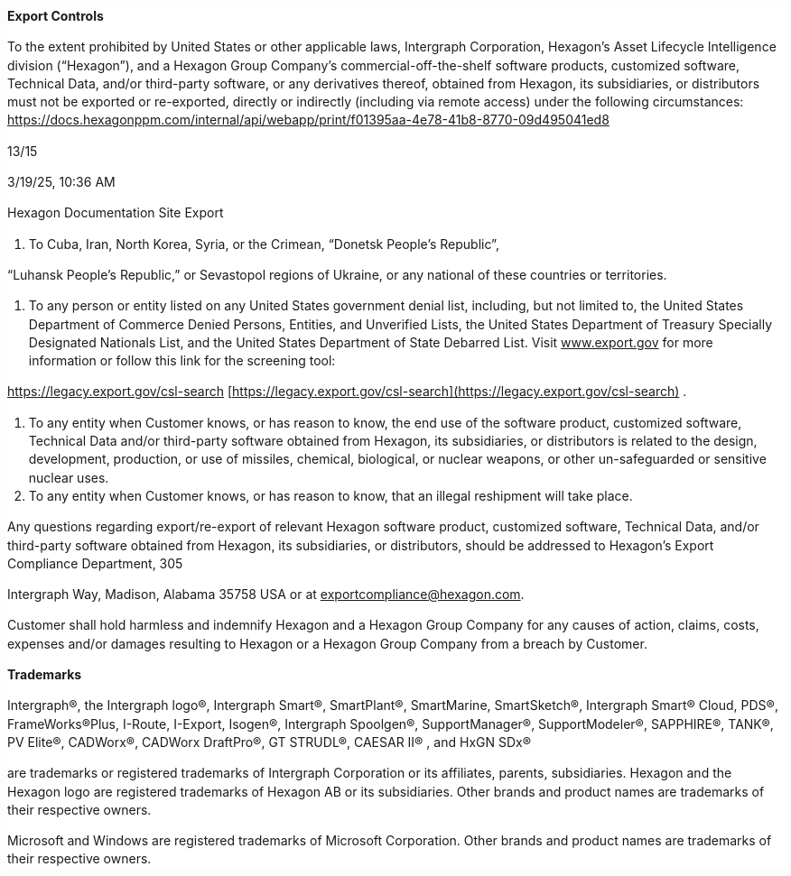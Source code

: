 **Export Controls**

To the extent prohibited by United States or other applicable laws, Intergraph Corporation, Hexagon’s Asset Lifecycle Intelligence division (“Hexagon”), and a Hexagon Group Company’s commercial-off-the-shelf software products, customized software, Technical Data, and/or third-party software, or any derivatives thereof, obtained from Hexagon, its subsidiaries, or distributors must not be exported or re-exported, directly or indirectly (including via remote access) under the following circumstances: https://docs.hexagonppm.com/internal/api/webapp/print/f01395aa-4e78-41b8-8770-09d495041ed8

13/15

3/19/25, 10:36 AM

Hexagon Documentation Site Export

1. To Cuba, Iran, North Korea, Syria, or the Crimean, “Donetsk People’s Republic”,

“Luhansk People’s Republic,” or Sevastopol regions of Ukraine, or any national of these countries or territories.

1. To any person or entity listed on any United States government denial list, including, but not limited to, the United States Department of Commerce Denied Persons, Entities, and Unverified Lists, the United States Department of Treasury Specially Designated Nationals List, and the United States Department of State Debarred List. Visit www.export.gov for more information or follow this link for the screening tool:

https://legacy.export.gov/csl-search [https://legacy.export.gov/csl-search](https://legacy.export.gov/csl-search) .

1. To any entity when Customer knows, or has reason to know, the end use of the software product, customized software, Technical Data and/or third-party software obtained from Hexagon, its subsidiaries, or distributors is related to the design, development, production, or use of missiles, chemical, biological, or nuclear weapons, or other un-safeguarded or sensitive nuclear uses.
2. To any entity when Customer knows, or has reason to know, that an illegal reshipment will take place.

Any questions regarding export/re-export of relevant Hexagon software product, customized software, Technical Data, and/or third-party software obtained from Hexagon, its subsidiaries, or distributors, should be addressed to Hexagon’s Export Compliance Department, 305

Intergraph Way, Madison, Alabama 35758 USA or at exportcompliance@hexagon.com.

Customer shall hold harmless and indemnify Hexagon and a Hexagon Group Company for any causes of action, claims, costs, expenses and/or damages resulting to Hexagon or a Hexagon Group Company from a breach by Customer.

**Trademarks**

Intergraph®, the Intergraph logo®, Intergraph Smart®, SmartPlant®, SmartMarine, SmartSketch®, Intergraph Smart® Cloud, PDS®, FrameWorks®Plus, I-Route, I-Export, Isogen®, Intergraph Spoolgen®, SupportManager®, SupportModeler®, SAPPHIRE®, TANK®, PV Elite®, CADWorx®, CADWorx DraftPro®, GT STRUDL®, CAESAR II® , and HxGN SDx®

are trademarks or registered trademarks of Intergraph Corporation or its affiliates, parents, subsidiaries. Hexagon and the Hexagon logo are registered trademarks of Hexagon AB or its subsidiaries. Other brands and product names are trademarks of their respective owners.

Microsoft and Windows are registered trademarks of Microsoft Corporation. Other brands and product names are trademarks of their respective owners.
